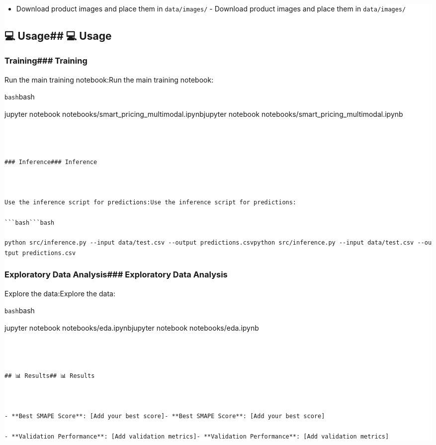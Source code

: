    - Download product images and place them in `data/images/`   - Download product images and place them in `data/images/`



## 💻 Usage## 💻 Usage



### Training### Training



Run the main training notebook:Run the main training notebook:

```bash```bash

jupyter notebook notebooks/smart_pricing_multimodal.ipynbjupyter notebook notebooks/smart_pricing_multimodal.ipynb

``````



### Inference### Inference



Use the inference script for predictions:Use the inference script for predictions:

```bash```bash

python src/inference.py --input data/test.csv --output predictions.csvpython src/inference.py --input data/test.csv --output predictions.csv

``````



### Exploratory Data Analysis### Exploratory Data Analysis



Explore the data:Explore the data:

```bash```bash

jupyter notebook notebooks/eda.ipynbjupyter notebook notebooks/eda.ipynb

``````



## 📊 Results## 📊 Results



- **Best SMAPE Score**: [Add your best score]- **Best SMAPE Score**: [Add your best score]

- **Validation Performance**: [Add validation metrics]- **Validation Performance**: [Add validation metrics]
